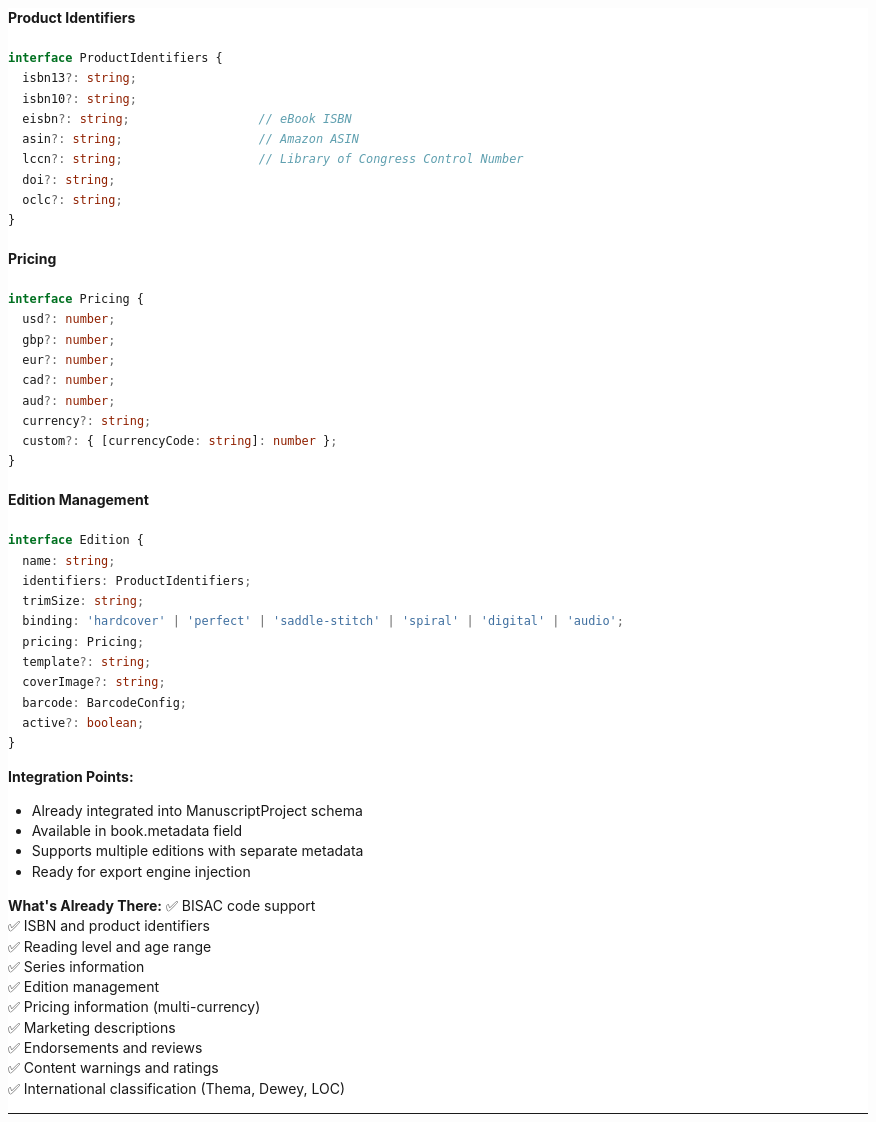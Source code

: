 #### Product Identifiers
```typescript
interface ProductIdentifiers {
  isbn13?: string;
  isbn10?: string;
  eisbn?: string;                  // eBook ISBN
  asin?: string;                   // Amazon ASIN
  lccn?: string;                   // Library of Congress Control Number
  doi?: string;
  oclc?: string;
}
```

#### Pricing
```typescript
interface Pricing {
  usd?: number;
  gbp?: number;
  eur?: number;
  cad?: number;
  aud?: number;
  currency?: string;
  custom?: { [currencyCode: string]: number };
}
```

#### Edition Management
```typescript
interface Edition {
  name: string;
  identifiers: ProductIdentifiers;
  trimSize: string;
  binding: 'hardcover' | 'perfect' | 'saddle-stitch' | 'spiral' | 'digital' | 'audio';
  pricing: Pricing;
  template?: string;
  coverImage?: string;
  barcode: BarcodeConfig;
  active?: boolean;
}
```

**Integration Points:**
- Already integrated into ManuscriptProject schema
- Available in book.metadata field
- Supports multiple editions with separate metadata
- Ready for export engine injection

**What's Already There:**
✅ BISAC code support  
✅ ISBN and product identifiers  
✅ Reading level and age range  
✅ Series information  
✅ Edition management  
✅ Pricing information (multi-currency)  
✅ Marketing descriptions  
✅ Endorsements and reviews  
✅ Content warnings and ratings  
✅ International classification (Thema, Dewey, LOC)

---